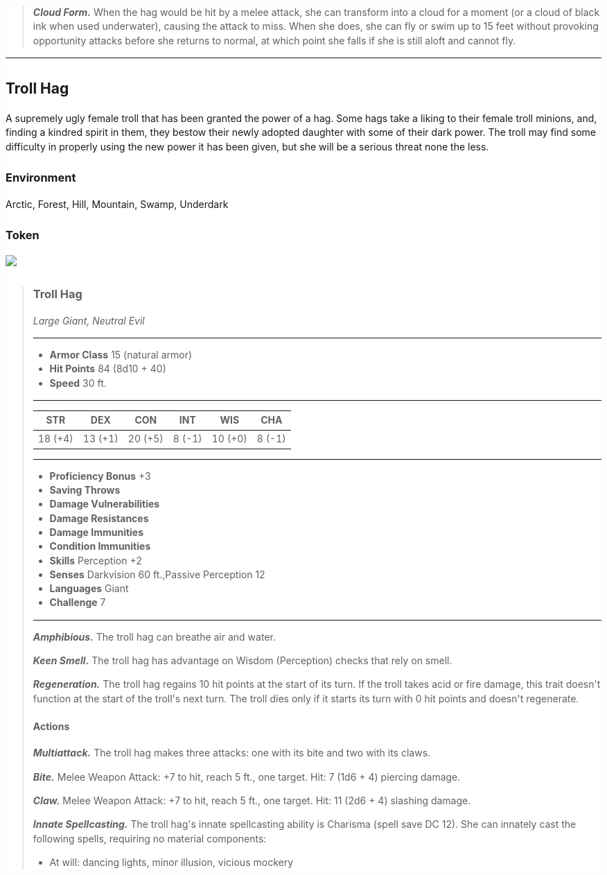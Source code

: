 >***Cloud Form.*** When the hag would be hit by a melee attack, she can transform into a cloud for a moment (or a cloud of black ink when used underwater), causing the attack to miss. When she does, she can fly or swim up to 15 feet without provoking opportunity attacks before she returns to normal, at which point she falls if she is still aloft and cannot fly.
>

---

## Troll Hag
A supremely ugly female troll that has been granted the power of a hag. Some hags take a liking to their female troll minions, and, finding a kindred spirit in them, they bestow their newly adopted daughter with some of their dark power. The troll may find some difficulty in properly using the new power it has been given, but she will be a serious threat none the less.

### Environment
Arctic, Forest, Hill, Mountain, Swamp, Underdark

### Token
![](TrollHag-Token.png)

>### Troll Hag
>*Large Giant, Neutral Evil*
>___
>- **Armor Class** 15 (natural armor)
>- **Hit Points** 84 (8d10 + 40)
>- **Speed** 30 ft.
>___
>|**STR**|**DEX**|**CON**|**INT**|**WIS**|**CHA**|
>|:---:|:---:|:---:|:---:|:---:|:---:|
>|18 (+4)|13 (+1)|20 (+5)|8 (-1)|10 (+0)|8 (-1)|
>___
>- **Proficiency Bonus** +3
>- **Saving Throws** 
>- **Damage Vulnerabilities** 
>- **Damage Resistances** 
>- **Damage Immunities** 
>- **Condition Immunities** 
>- **Skills** Perception +2
>- **Senses** Darkvision 60 ft.,Passive Perception 12
>- **Languages** Giant
>- **Challenge** 7
>___
>***Amphibious.*** The troll hag can breathe air and water.
>
>***Keen Smell.*** The troll hag has advantage on Wisdom (Perception) checks that rely on smell.
>
>***Regeneration.*** The troll hag regains 10 hit points at the start of its turn. If the troll takes acid or fire damage, this trait doesn't function at the start of the troll's next turn. The troll dies only if it starts its turn with 0 hit points and doesn't regenerate.
>
>#### Actions
>***Multiattack.*** The troll hag makes three attacks: one with its bite and two with its claws.
>
>***Bite.*** Melee Weapon Attack: +7 to hit, reach 5 ft., one target. Hit: 7 (1d6 + 4) piercing damage.
>
>***Claw.*** Melee Weapon Attack: +7 to hit, reach 5 ft., one target. Hit: 11 (2d6 + 4) slashing damage.
>
>***Innate Spellcasting.*** The troll hag's innate spellcasting ability is Charisma (spell save DC 12). She can innately cast the following spells, requiring no material components:
>* At will: dancing lights, minor illusion, vicious mockery